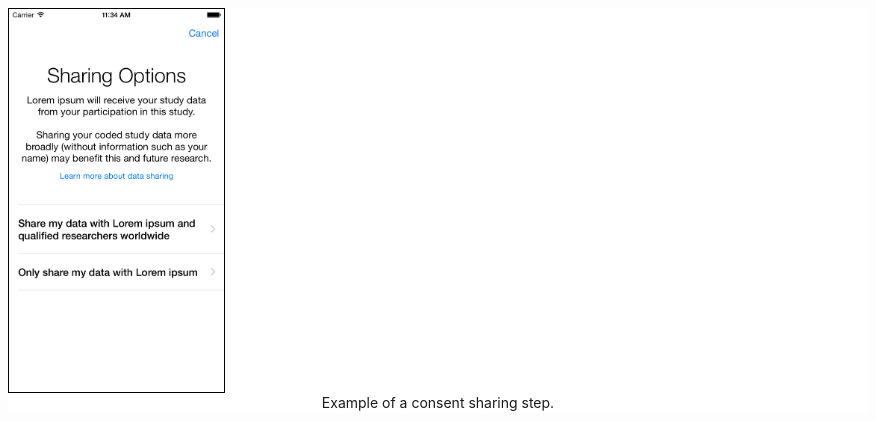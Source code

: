 <img src="VisualStep_Images/SharingConsentStep.png" width="25%" alt="Instruction step"  style="border: solid black 1px;"  align="middle"/>
  <figcaption> <center>Example of a consent sharing step.</center></figcaption>
</figure>
</center>
